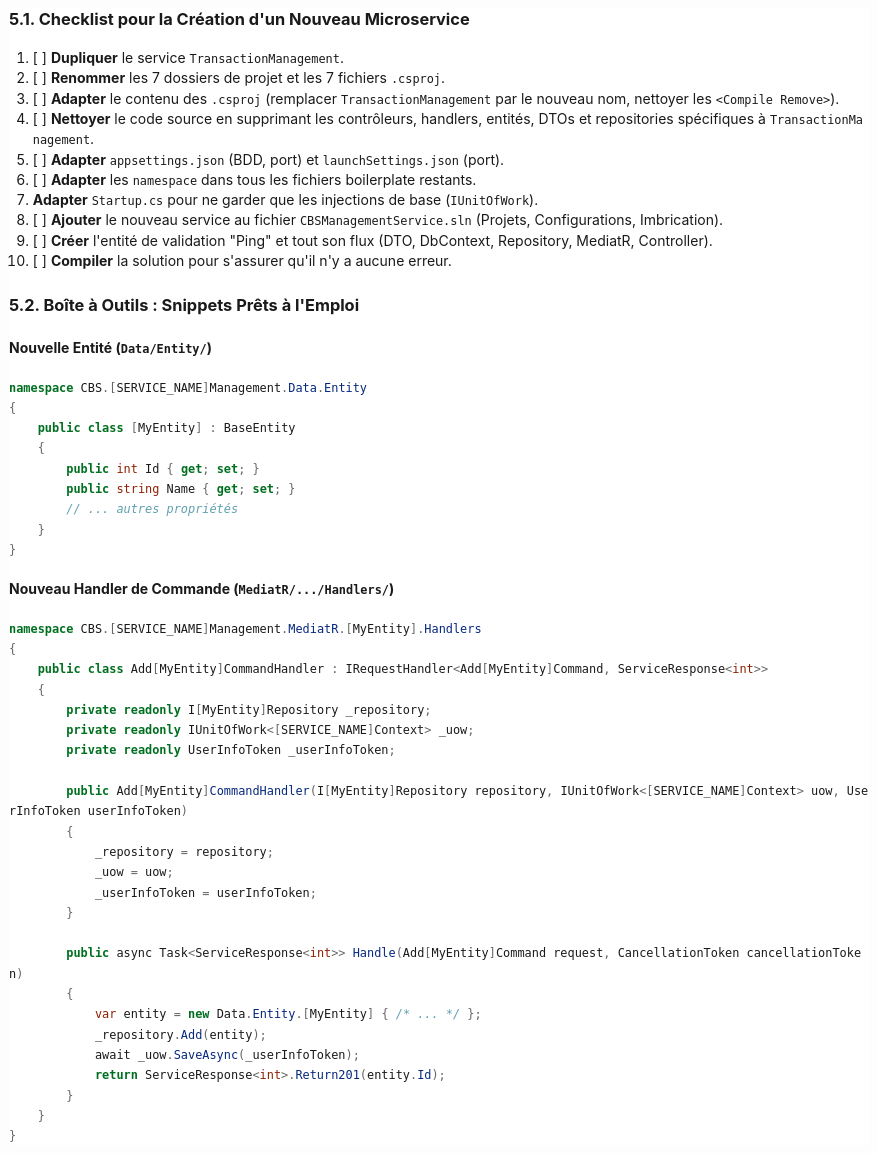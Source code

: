 ### 5.1. Checklist pour la Création d'un Nouveau Microservice

1.  [ ] **Dupliquer** le service `TransactionManagement`.
2.  [ ] **Renommer** les 7 dossiers de projet et les 7 fichiers `.csproj`.
3.  [ ] **Adapter** le contenu des `.csproj` (remplacer `TransactionManagement` par le nouveau nom, nettoyer les `<Compile Remove>`).
4.  [ ] **Nettoyer** le code source en supprimant les contrôleurs, handlers, entités, DTOs et repositories spécifiques à `TransactionManagement`.
5.  [ ] **Adapter** `appsettings.json` (BDD, port) et `launchSettings.json` (port).
6.  [ ] **Adapter** les `namespace` dans tous les fichiers boilerplate restants.
7.  **Adapter** `Startup.cs` pour ne garder que les injections de base (`IUnitOfWork`).
8.  [ ] **Ajouter** le nouveau service au fichier `CBSManagementService.sln` (Projets, Configurations, Imbrication).
9.  [ ] **Créer** l'entité de validation "Ping" et tout son flux (DTO, DbContext, Repository, MediatR, Controller).
10. [ ] **Compiler** la solution pour s'assurer qu'il n'y a aucune erreur.

### 5.2. Boîte à Outils : Snippets Prêts à l'Emploi

#### **Nouvelle Entité (`Data/Entity/`)**
```csharp
namespace CBS.[SERVICE_NAME]Management.Data.Entity
{
    public class [MyEntity] : BaseEntity
    {
        public int Id { get; set; }
        public string Name { get; set; }
        // ... autres propriétés
    }
}
```

#### **Nouveau Handler de Commande (`MediatR/.../Handlers/`)**
```csharp
namespace CBS.[SERVICE_NAME]Management.MediatR.[MyEntity].Handlers
{
    public class Add[MyEntity]CommandHandler : IRequestHandler<Add[MyEntity]Command, ServiceResponse<int>>
    {
        private readonly I[MyEntity]Repository _repository;
        private readonly IUnitOfWork<[SERVICE_NAME]Context> _uow;
        private readonly UserInfoToken _userInfoToken;

        public Add[MyEntity]CommandHandler(I[MyEntity]Repository repository, IUnitOfWork<[SERVICE_NAME]Context> uow, UserInfoToken userInfoToken)
        {
            _repository = repository;
            _uow = uow;
            _userInfoToken = userInfoToken;
        }

        public async Task<ServiceResponse<int>> Handle(Add[MyEntity]Command request, CancellationToken cancellationToken)
        {
            var entity = new Data.Entity.[MyEntity] { /* ... */ };
            _repository.Add(entity);
            await _uow.SaveAsync(_userInfoToken);
            return ServiceResponse<int>.Return201(entity.Id);
        }
    }
}
```
